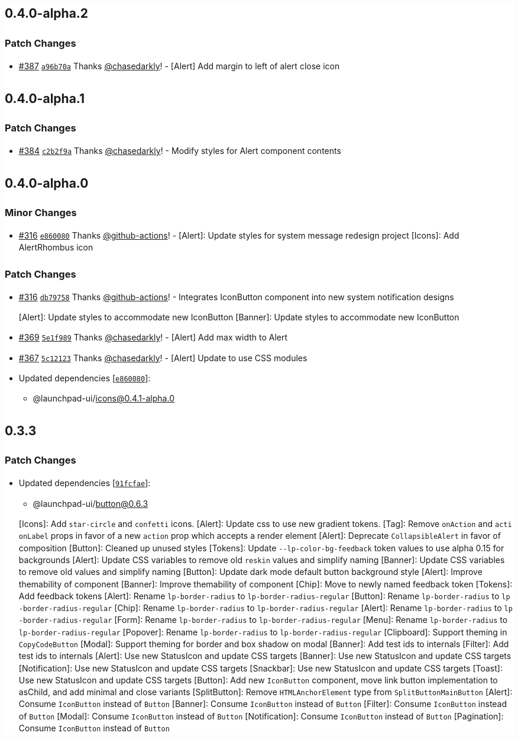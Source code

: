 ## 0.4.0-alpha.2

### Patch Changes

- [#387](https://github.com/launchdarkly/launchpad-ui/pull/387) [`a96b70a`](https://github.com/launchdarkly/launchpad-ui/commit/a96b70a6ea35f08ae1aa4b2b980576bdb7549b95) Thanks [@chasedarkly](https://github.com/chasedarkly)! - [Alert] Add margin to left of alert close icon

## 0.4.0-alpha.1

### Patch Changes

- [#384](https://github.com/launchdarkly/launchpad-ui/pull/384) [`c2b2f9a`](https://github.com/launchdarkly/launchpad-ui/commit/c2b2f9a48aa238ed9341fb880bee8ca9c9f0cd27) Thanks [@chasedarkly](https://github.com/chasedarkly)! - Modify styles for Alert component contents

## 0.4.0-alpha.0

### Minor Changes

- [#316](https://github.com/launchdarkly/launchpad-ui/pull/316) [`e860080`](https://github.com/launchdarkly/launchpad-ui/commit/e86008076dc61cfcfc4c22317021e793d4fd59a9) Thanks [@github-actions](https://github.com/apps/github-actions)! - [Alert]: Update styles for system message redesign project
  [Icons]: Add AlertRhombus icon

### Patch Changes

- [#316](https://github.com/launchdarkly/launchpad-ui/pull/316) [`db79758`](https://github.com/launchdarkly/launchpad-ui/commit/db79758ae6ff29282b85a1897aec577821b8247f) Thanks [@github-actions](https://github.com/apps/github-actions)! - Integrates IconButton component into new system notification designs

  [Alert]: Update styles to accommodate new IconButton
  [Banner]: Update styles to accommodate new IconButton

* [#369](https://github.com/launchdarkly/launchpad-ui/pull/369) [`5e1f989`](https://github.com/launchdarkly/launchpad-ui/commit/5e1f989207aab9cfbc0248a2e1bae4292dea2500) Thanks [@chasedarkly](https://github.com/chasedarkly)! - [Alert] Add max width to Alert

- [#367](https://github.com/launchdarkly/launchpad-ui/pull/367) [`5c12123`](https://github.com/launchdarkly/launchpad-ui/commit/5c12123bcc31cc65b322f63794999045f7063109) Thanks [@chasedarkly](https://github.com/chasedarkly)! - [Alert] Update to use CSS modules

- Updated dependencies [[`e860080`](https://github.com/launchdarkly/launchpad-ui/commit/e86008076dc61cfcfc4c22317021e793d4fd59a9)]:
  - @launchpad-ui/icons@0.4.1-alpha.0

## 0.3.3

### Patch Changes

- Updated dependencies [[`91fcfae`](https://github.com/launchdarkly/launchpad-ui/commit/91fcfae53d4b7c57f4d40a7d2b6a3c0bd7cb4e62)]:
  - @launchpad-ui/button@0.6.3


  [Icons]: Add `star-circle` and `confetti` icons.
  [Alert]: Update css to use new gradient tokens.
  [Tag]: Remove `onAction` and `actionLabel` props in favor of a new `action` prop which accepts a render element
  [Alert]: Deprecate `CollapsibleAlert` in favor of composition
  [Button]: Cleaned up unused styles
  [Tokens]: Update `--lp-color-bg-feedback` token values to use alpha 0.15 for backgrounds
  [Alert]: Update CSS variables to remove old `reskin` values and simplify naming
  [Banner]: Update CSS variables to remove old values and simplify naming
  [Button]: Update dark mode default button background style
  [Alert]: Improve themability of component
  [Banner]: Improve themability of component
  [Chip]: Move to newly named feedback token
  [Tokens]: Add feedback tokens
  [Alert]: Rename `lp-border-radius` to `lp-border-radius-regular`
  [Button]: Rename `lp-border-radius` to `lp-border-radius-regular`
  [Chip]: Rename `lp-border-radius` to `lp-border-radius-regular`
  [Alert]: Rename `lp-border-radius` to `lp-border-radius-regular`
  [Form]: Rename `lp-border-radius` to `lp-border-radius-regular`
  [Menu]: Rename `lp-border-radius` to `lp-border-radius-regular`
  [Popover]: Rename `lp-border-radius` to `lp-border-radius-regular`
  [Clipboard]: Support theming in `CopyCodeButton`
  [Modal]: Support theming for border and box shadow on modal
  [Banner]: Add test ids to internals
  [Filter]: Add test ids to internals
  [Alert]: Use new StatusIcon and update CSS targets
  [Banner]: Use new StatusIcon and update CSS targets
  [Notification]: Use new StatusIcon and update CSS targets
  [Snackbar]: Use new StatusIcon and update CSS targets
  [Toast]: Use new StatusIcon and update CSS targets
  [Button]: Add new `IconButton` component, move link button implementation to asChild, and add minimal and close variants
  [SplitButton]: Remove `HTMLAnchorElement` type from `SplitButtonMainButton`
  [Alert]: Consume `IconButton` instead of `Button`
  [Banner]: Consume `IconButton` instead of `Button`
  [Filter]: Consume `IconButton` instead of `Button`
  [Modal]: Consume `IconButton` instead of `Button`
  [Notification]: Consume `IconButton` instead of `Button`
  [Pagination]: Consume `IconButton` instead of `Button`